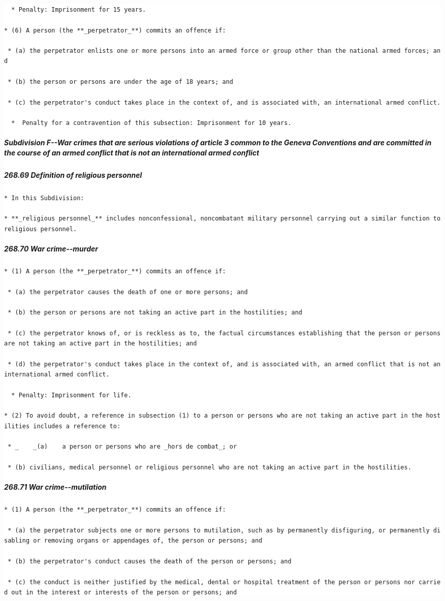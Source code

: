       * Penalty: Imprisonment for 15 years.

    * (6) A person (the **_perpetrator_**) commits an offence if:

     * (a) the perpetrator enlists one or more persons into an armed force or group other than the national armed forces; and

     * (b) the person or persons are under the age of 18 years; and

     * (c) the perpetrator's conduct takes place in the context of, and is associated with, an international armed conflict.

      *  Penalty for a contravention of this subsection: Imprisonment for 10 years.

##### Subdivision F--War crimes that are serious violations of article 3 common to the Geneva Conventions and are committed in the course of an armed conflict that is not an international armed conflict

##### 268.69  Definition of religious personnel

    * In this Subdivision: 

    * **_religious personnel_** includes nonconfessional, noncombatant military personnel carrying out a similar function to religious personnel.

##### 268.70  War crime--murder

    * (1) A person (the **_perpetrator_**) commits an offence if:

     * (a) the perpetrator causes the death of one or more persons; and

     * (b) the person or persons are not taking an active part in the hostilities; and

     * (c) the perpetrator knows of, or is reckless as to, the factual circumstances establishing that the person or persons are not taking an active part in the hostilities; and

     * (d) the perpetrator's conduct takes place in the context of, and is associated with, an armed conflict that is not an international armed conflict.

      * Penalty: Imprisonment for life.

    * (2) To avoid doubt, a reference in subsection (1) to a person or persons who are not taking an active part in the hostilities includes a reference to:

     * _	_(a)	a person or persons who are _hors de combat_; or

     * (b) civilians, medical personnel or religious personnel who are not taking an active part in the hostilities.

##### 268.71  War crime--mutilation

    * (1) A person (the **_perpetrator_**) commits an offence if:

     * (a) the perpetrator subjects one or more persons to mutilation, such as by permanently disfiguring, or permanently disabling or removing organs or appendages of, the person or persons; and

     * (b) the perpetrator's conduct causes the death of the person or persons; and

     * (c) the conduct is neither justified by the medical, dental or hospital treatment of the person or persons nor carried out in the interest or interests of the person or persons; and

